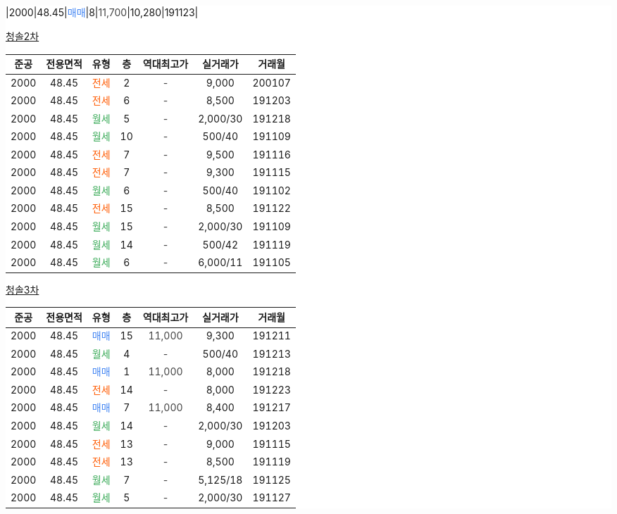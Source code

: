 |2000|48.45|<span style="color:#4285f3">매매</span>|8|<span style="color:#444444">11,700</span>|10,280|191123|

[청솔2차](https://search.naver.com/search.naver?query=%EA%B4%91%EC%A3%BC%EA%B4%91%EC%97%AD%EC%8B%9C+%EB%B6%81%EA%B5%AC+%EC%9D%BC%EA%B3%A1%EB%8F%99+%EC%B2%AD%EC%86%942%EC%B0%A8)

|준공|전용면적|유형|층|역대최고가|실거래가|거래월|
|:---:|:---:|:---:|:---:|:---:|:---:|:---:|
|2000|48.45|<span style="color:#ff5a00">전세</span>|2|<span style="color:#444444">-</span>|9,000|200107|
|2000|48.45|<span style="color:#ff5a00">전세</span>|6|<span style="color:#444444">-</span>|8,500|191203|
|2000|48.45|<span style="color:#34a853">월세</span>|5|<span style="color:#444444">-</span>|2,000/30|191218|
|2000|48.45|<span style="color:#34a853">월세</span>|10|<span style="color:#444444">-</span>|500/40|191109|
|2000|48.45|<span style="color:#ff5a00">전세</span>|7|<span style="color:#444444">-</span>|9,500|191116|
|2000|48.45|<span style="color:#ff5a00">전세</span>|7|<span style="color:#444444">-</span>|9,300|191115|
|2000|48.45|<span style="color:#34a853">월세</span>|6|<span style="color:#444444">-</span>|500/40|191102|
|2000|48.45|<span style="color:#ff5a00">전세</span>|15|<span style="color:#444444">-</span>|8,500|191122|
|2000|48.45|<span style="color:#34a853">월세</span>|15|<span style="color:#444444">-</span>|2,000/30|191109|
|2000|48.45|<span style="color:#34a853">월세</span>|14|<span style="color:#444444">-</span>|500/42|191119|
|2000|48.45|<span style="color:#34a853">월세</span>|6|<span style="color:#444444">-</span>|6,000/11|191105|


<script async src="//pagead2.googlesyndication.com/pagead/js/adsbygoogle.js"></script>

<ins class="adsbygoogle"
     style="display:block"
     data-ad-client="ca-pub-2446590836940007"
     data-ad-slot="1659523306"
     data-ad-format="auto"
     data-full-width-responsive="true"></ins>
<script>
(adsbygoogle = window.adsbygoogle || []).push({});
</script>


[청솔3차](https://search.naver.com/search.naver?query=%EA%B4%91%EC%A3%BC%EA%B4%91%EC%97%AD%EC%8B%9C+%EB%B6%81%EA%B5%AC+%EC%9D%BC%EA%B3%A1%EB%8F%99+%EC%B2%AD%EC%86%943%EC%B0%A8)

|준공|전용면적|유형|층|역대최고가|실거래가|거래월|
|:---:|:---:|:---:|:---:|:---:|:---:|:---:|
|2000|48.45|<span style="color:#4285f3">매매</span>|15|<span style="color:#444444">11,000</span>|9,300|191211|
|2000|48.45|<span style="color:#34a853">월세</span>|4|<span style="color:#444444">-</span>|500/40|191213|
|2000|48.45|<span style="color:#4285f3">매매</span>|1|<span style="color:#444444">11,000</span>|8,000|191218|
|2000|48.45|<span style="color:#ff5a00">전세</span>|14|<span style="color:#444444">-</span>|8,000|191223|
|2000|48.45|<span style="color:#4285f3">매매</span>|7|<span style="color:#444444">11,000</span>|8,400|191217|
|2000|48.45|<span style="color:#34a853">월세</span>|14|<span style="color:#444444">-</span>|2,000/30|191203|
|2000|48.45|<span style="color:#ff5a00">전세</span>|13|<span style="color:#444444">-</span>|9,000|191115|
|2000|48.45|<span style="color:#ff5a00">전세</span>|13|<span style="color:#444444">-</span>|8,500|191119|
|2000|48.45|<span style="color:#34a853">월세</span>|7|<span style="color:#444444">-</span>|5,125/18|191125|
|2000|48.45|<span style="color:#34a853">월세</span>|5|<span style="color:#444444">-</span>|2,000/30|191127|
